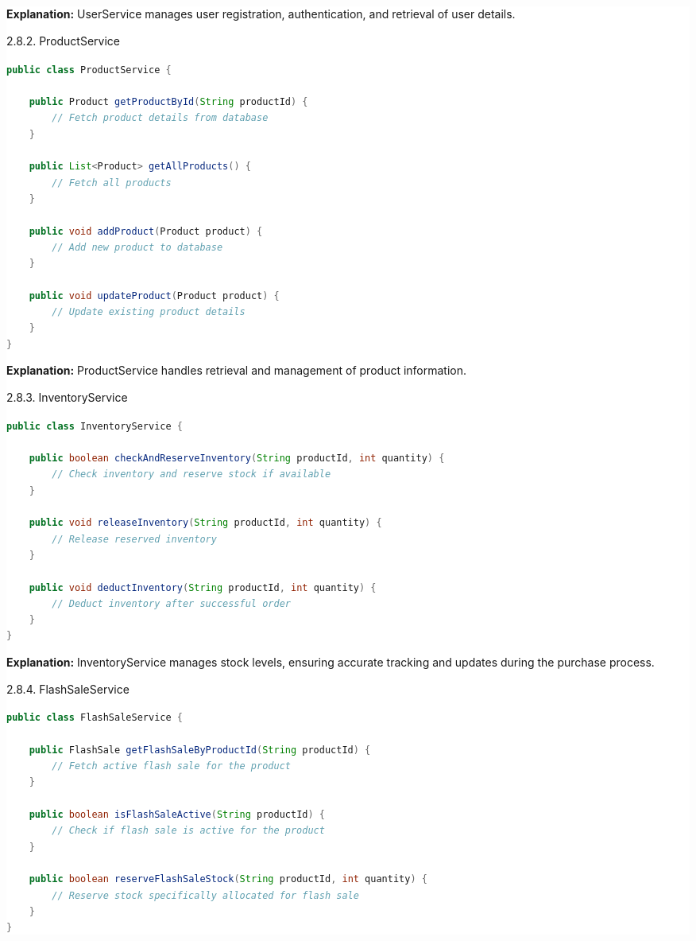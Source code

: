 **Explanation:** UserService manages user registration, authentication, and retrieval of user details.

2.8.2. ProductService
```java
public class ProductService {
    
    public Product getProductById(String productId) {
        // Fetch product details from database
    }
    
    public List<Product> getAllProducts() {
        // Fetch all products
    }
    
    public void addProduct(Product product) {
        // Add new product to database
    }
    
    public void updateProduct(Product product) {
        // Update existing product details
    }
}
```

**Explanation:** ProductService handles retrieval and management of product information.

2.8.3. InventoryService
```java
public class InventoryService {
    
    public boolean checkAndReserveInventory(String productId, int quantity) {
        // Check inventory and reserve stock if available
    }
    
    public void releaseInventory(String productId, int quantity) {
        // Release reserved inventory
    }
    
    public void deductInventory(String productId, int quantity) {
        // Deduct inventory after successful order
    }
}
```

**Explanation:** InventoryService manages stock levels, ensuring accurate tracking and updates during the purchase process.

2.8.4. FlashSaleService
```java
public class FlashSaleService {
    
    public FlashSale getFlashSaleByProductId(String productId) {
        // Fetch active flash sale for the product
    }
    
    public boolean isFlashSaleActive(String productId) {
        // Check if flash sale is active for the product
    }
    
    public boolean reserveFlashSaleStock(String productId, int quantity) {
        // Reserve stock specifically allocated for flash sale
    }
}
```
